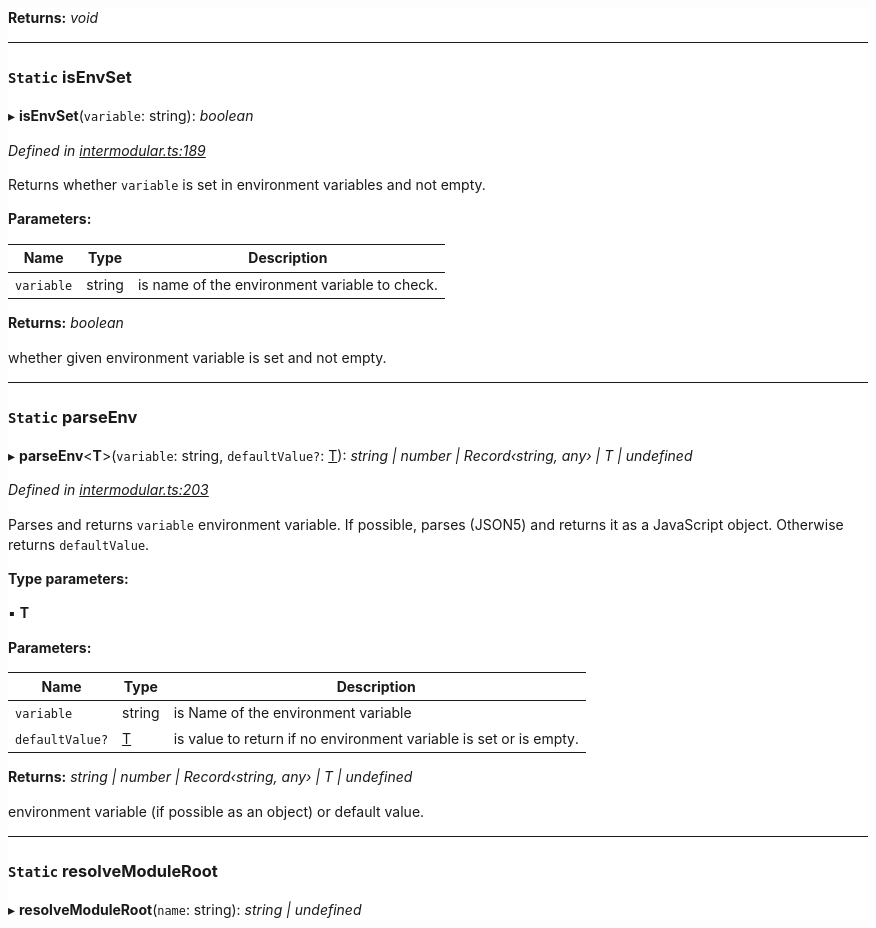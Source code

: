 **Returns:** _void_

---

### `Static` isEnvSet

▸ **isEnvSet**(`variable`: string): _boolean_

_Defined in [intermodular.ts:189](https://github.com/ozum/intermodular/blob/4f3f9a8/src/intermodular.ts#L189)_

Returns whether `variable` is set in environment variables and not empty.

**Parameters:**

| Name       | Type   | Description                                   |
| ---------- | ------ | --------------------------------------------- |
| `variable` | string | is name of the environment variable to check. |

**Returns:** _boolean_

whether given environment variable is set and not empty.

---

### `Static` parseEnv

▸ **parseEnv**<**T**>(`variable`: string, `defaultValue?`: [T](undefined)): _string | number | Record‹string, any› | T | undefined_

_Defined in [intermodular.ts:203](https://github.com/ozum/intermodular/blob/4f3f9a8/src/intermodular.ts#L203)_

Parses and returns `variable` environment variable. If possible, parses (JSON5) and returns it as a JavaScript object.
Otherwise returns `defaultValue`.

**Type parameters:**

▪ **T**

**Parameters:**

| Name            | Type           | Description                                                       |
| --------------- | -------------- | ----------------------------------------------------------------- |
| `variable`      | string         | is Name of the environment variable                               |
| `defaultValue?` | [T](undefined) | is value to return if no environment variable is set or is empty. |

**Returns:** _string | number | Record‹string, any› | T | undefined_

environment variable (if possible as an object) or default value.

---

### `Static` resolveModuleRoot

▸ **resolveModuleRoot**(`name`: string): _string | undefined_
